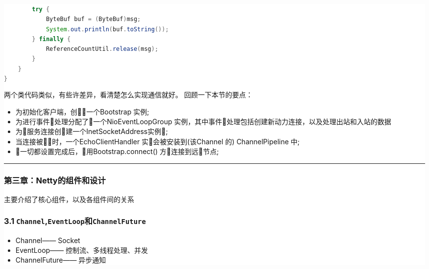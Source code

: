 ```java
        try {
            ByteBuf buf = (ByteBuf)msg;
            System.out.println(buf.toString());
        } finally {
            ReferenceCountUtil.release(msg);
        }
    }
}
```

两个类代码类似，有些许差异，看清楚怎么实现通信就好。 回顾一下本节的要点：

- 为初始化客户端，创􏰕􏰃一个Bootstrap 实例; 
- 为进行事件􏰻处理分配了􏰃一个NioEventLoopGroup 实例，其中事件􏰻处理包括创建新动力连接，以及处理出站和入站的数据
- 为􏰟服务连接创􏰕建一个InetSocketAddress实例􏱇; 
- 当连接被􏰕􏰵时，一个EchoClientHandler 实􏱇会被安装到(该Channel 的) ChannelPipeline 中;
- 􏰋一切都设置完成后，􏱱用Bootstrap.connect() 方􏳛连接到远􏰗节点;

---

### 第三章：Netty的组件和设计

主要介绍了核心组件，以及各组件间的关系

### 3.1 `Channel`,`EventLoop`和`ChannelFuture`

- Channel—— Socket
- EventLoop—— 控制流、多线程处理、并发
- ChannelFuture—— 异步通知